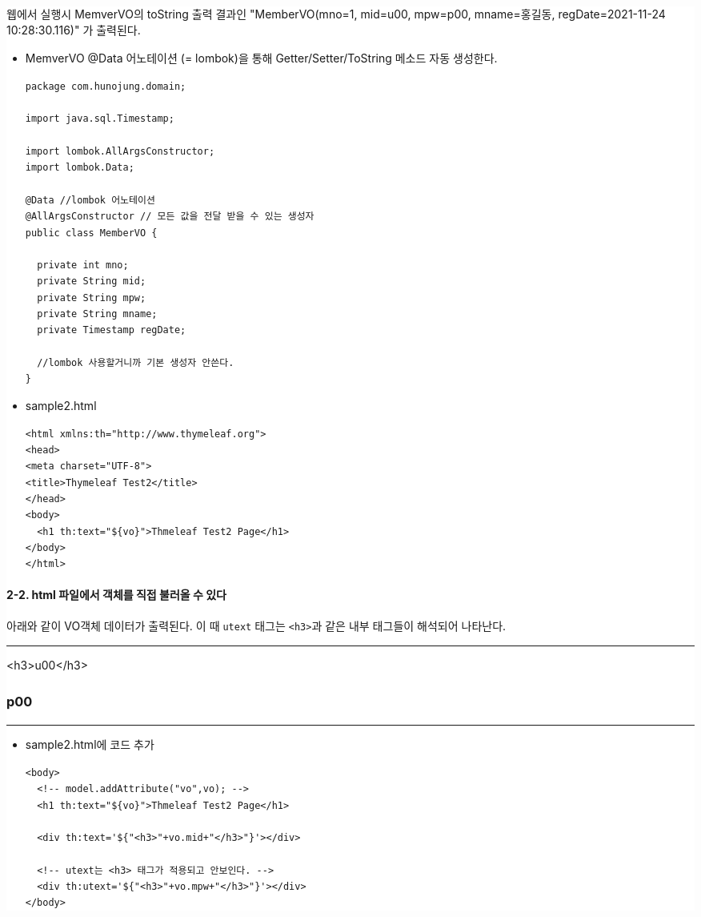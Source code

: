 웹에서 실행시 MemverVO의 toString 출력 결과인
"MemberVO(mno=1, mid=u00, mpw=p00, mname=홍길동, regDate=2021-11-24 10:28:30.116)"
가 출력된다.

- MemverVO
@Data 어노테이션 (= lombok)을 통해 Getter/Setter/ToString 메소드 자동 생성한다.

  ```
  package com.hunojung.domain;

  import java.sql.Timestamp;

  import lombok.AllArgsConstructor;
  import lombok.Data;

  @Data //lombok 어노테이션
  @AllArgsConstructor // 모든 값을 전달 받을 수 있는 생성자
  public class MemberVO {

  	private int mno;
  	private String mid;
  	private String mpw;
  	private String mname;
  	private Timestamp regDate;

  	//lombok 사용할거니까 기본 생성자 안쓴다.
  }
  ```

- sample2.html
  ```
  <html xmlns:th="http://www.thymeleaf.org">
  <head>
  <meta charset="UTF-8">
  <title>Thymeleaf Test2</title>
  </head>
  <body>
  	<h1 th:text="${vo}">Thmeleaf Test2 Page</h1>
  </body>
  </html>
  ```

<h4>2-2. html 파일에서 객체를 직접 불러올 수 있다</h4>

아래와 같이 VO객체 데이터가 출력된다. 이 때 `utext` 태그는 `<h3>`과 같은 내부 태그들이 해석되어 나타난다.

---

\<h3>u00\</h3>
<h3>p00</h3>

---  

- sample2.html에 코드 추가
  ```
  <body>
  	<!-- model.addAttribute("vo",vo); -->
  	<h1 th:text="${vo}">Thmeleaf Test2 Page</h1>

  	<div th:text='${"<h3>"+vo.mid+"</h3>"}'></div>

  	<!-- utext는 <h3> 태그가 적용되고 안보인다. -->
  	<div th:utext='${"<h3>"+vo.mpw+"</h3>"}'></div>
  </body>
  ```

